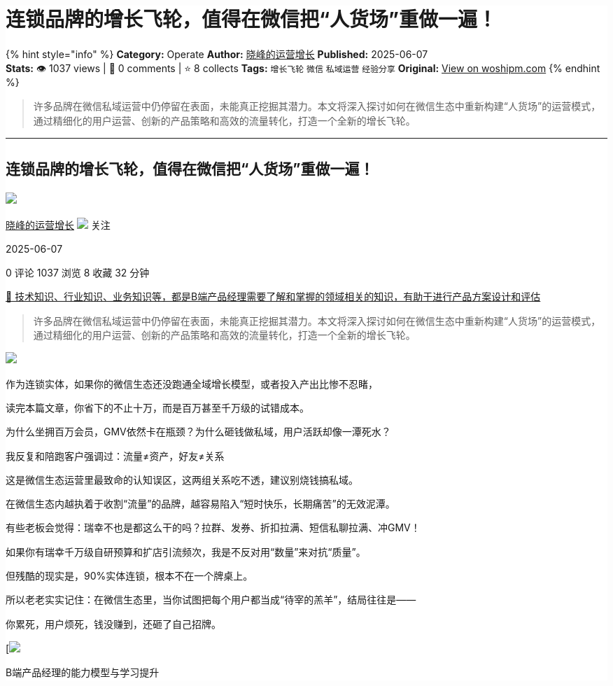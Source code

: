 # 连锁品牌的增长飞轮，值得在微信把“人货场”重做一遍！
{% hint style="info" %}
**Category:** Operate
**Author:** [晓峰的运营增长](https://www.woshipm.com/u/761234)
**Published:** 2025-06-07  
**Stats:** 👁️ 1037 views | 💬 0 comments | ⭐ 8 collects
**Tags:** `增长飞轮` `微信` `私域运营` `经验分享`
**Original:** [View on woshipm.com](https://www.woshipm.com/operate/6226604.html)
{% endhint %}
> 许多品牌在微信私域运营中仍停留在表面，未能真正挖掘其潜力。本文将深入探讨如何在微信生态中重新构建“人货场”的运营模式，通过精细化的用户运营、创新的产品策略和高效的流量转化，打造一个全新的增长飞轮。

---

## 连锁品牌的增长飞轮，值得在微信把“人货场”重做一遍！

[![](https://static.woshipm.com/view/woshipm_api_def_20231102090959_7677.png?imageView2/1/w/72/h/72/q/100)](https://www.woshipm.com/u/761234)

[晓峰的运营增长](https://www.woshipm.com/u/761234) ![](https://static.woshipm.com/tag/1101_1@2x.png) 关注

2025-06-07

0 评论 1037 浏览 8 收藏 32 分钟

[🔗 技术知识、行业知识、业务知识等，都是B端产品经理需要了解和掌握的领域相关的知识，有助于进行产品方案设计和评估](https://ke.qidianla.com/courses/bcpm)

> 许多品牌在微信私域运营中仍停留在表面，未能真正挖掘其潜力。本文将深入探讨如何在微信生态中重新构建“人货场”的运营模式，通过精细化的用户运营、创新的产品策略和高效的流量转化，打造一个全新的增长飞轮。

![](https://image.woshipm.com/2023/04/17/6f7da7ae-dcf5-11ed-9781-00163e0b5ff3.png)

作为连锁实体，如果你的微信生态还没跑通全域增长模型，或者投入产出比惨不忍睹，

读完本篇文章，你省下的不止十万，而是百万甚至千万级的试错成本。

为什么坐拥百万会员，GMV依然卡在瓶颈？为什么砸钱做私域，用户活跃却像一潭死水？

我反复和陪跑客户强调过：流量≠资产，好友≠关系

这是微信生态运营里最致命的认知误区，这两组关系吃不透，建议别烧钱搞私域。

在微信生态内越执着于收割“流量”的品牌，越容易陷入“短时快乐，长期痛苦”的无效泥潭。

有些老板会觉得：瑞幸不也是都这么干的吗？拉群、发券、折扣拉满、短信私聊拉满、冲GMV！

如果你有瑞幸千万级自研预算和扩店引流频次，我是不反对用“数量”来对抗“质量”。

但残酷的现实是，90%实体连锁，根本不在一个牌桌上。

所以老老实实记住：在微信生态里，当你试图把每个用户都当成“待宰的羔羊”，结局往往是——

你累死，用户烦死，钱没赚到，还砸了自己招牌。

[![](https://image.woshipm.com/2023/08/02/1554eea8-30e3-11ee-88e7-00163e0b5ff3.png)

B端产品经理的能力模型与学习提升
